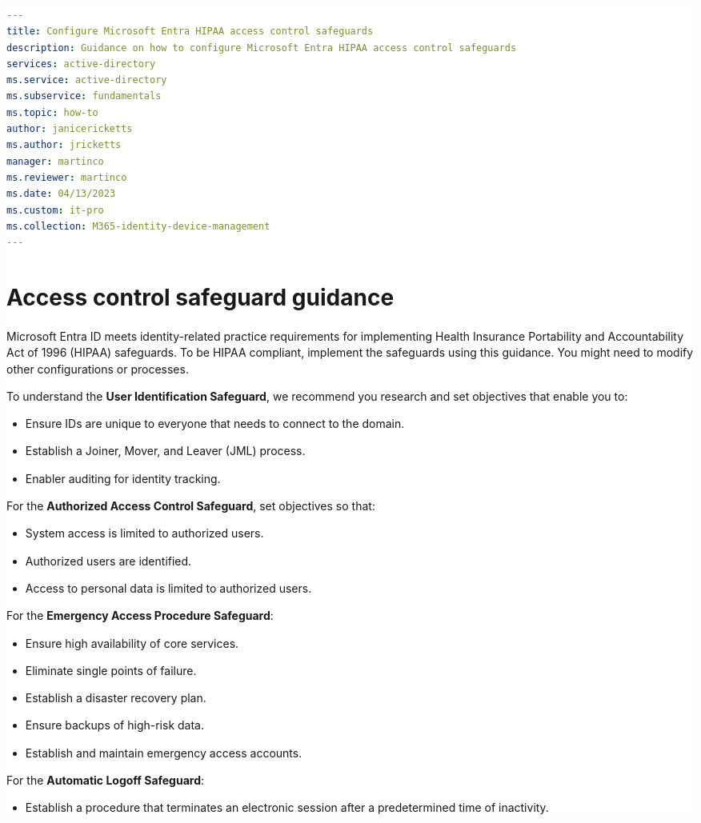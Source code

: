 ```yaml
---
title: Configure Microsoft Entra HIPAA access control safeguards
description: Guidance on how to configure Microsoft Entra HIPAA access control safeguards
services: active-directory
ms.service: active-directory
ms.subservice: fundamentals
ms.topic: how-to
author: janicericketts
ms.author: jricketts
manager: martinco
ms.reviewer: martinco
ms.date: 04/13/2023
ms.custom: it-pro
ms.collection: M365-identity-device-management
---
```


# Access control safeguard guidance

Microsoft Entra ID meets identity-related practice requirements for implementing Health Insurance Portability and Accountability Act of 1996 (HIPAA) safeguards. To be HIPAA compliant, implement the safeguards using this guidance. You might need to modify other configurations or processes.

To understand the **User Identification Safeguard**, we recommend you research and set objectives that enable you to:

* Ensure IDs are unique to everyone that needs to connect to the domain.

* Establish a Joiner, Mover, and Leaver (JML) process.

* Enabler auditing for identity tracking.

For the **Authorized Access Control Safeguard**, set objectives so that:

* System access is limited to authorized users.

* Authorized users are identified.

* Access to personal data is limited to authorized users.

For the **Emergency Access Procedure Safeguard**:

* Ensure high availability of core services.

* Eliminate single points of failure.

* Establish a disaster recovery plan.

* Ensure backups of high-risk data.

* Establish and maintain emergency access accounts.

For the **Automatic Logoff Safeguard**:

* Establish a procedure that terminates an electronic session after a predetermined time of inactivity.
